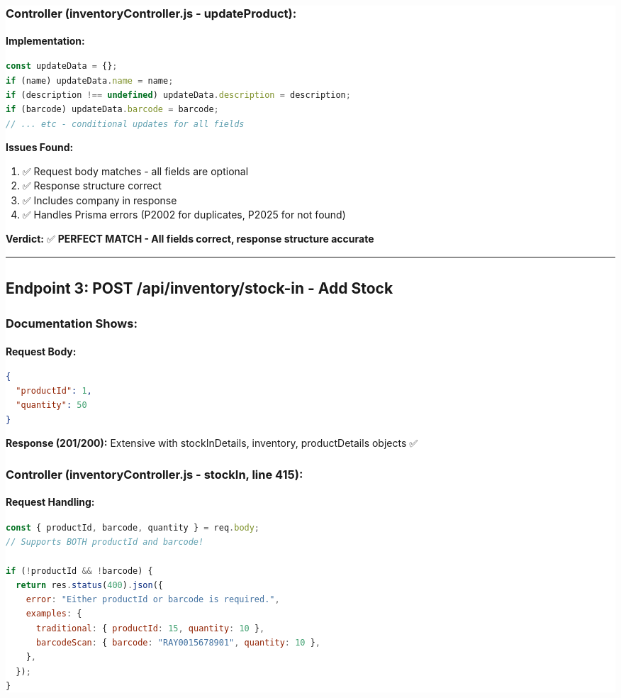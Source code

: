 ### Controller (inventoryController.js - updateProduct):

**Implementation:**
```javascript
const updateData = {};
if (name) updateData.name = name;
if (description !== undefined) updateData.description = description;
if (barcode) updateData.barcode = barcode;
// ... etc - conditional updates for all fields
```

**Issues Found:**

1. ✅ Request body matches - all fields are optional
2. ✅ Response structure correct
3. ✅ Includes company in response
4. ✅ Handles Prisma errors (P2002 for duplicates, P2025 for not found)

**Verdict:** ✅ **PERFECT MATCH - All fields correct, response structure accurate**

---

## Endpoint 3: POST /api/inventory/stock-in - Add Stock

### Documentation Shows:

**Request Body:**
```json
{
  "productId": 1,
  "quantity": 50
}
```

**Response (201/200):** Extensive with stockInDetails, inventory, productDetails objects ✅

### Controller (inventoryController.js - stockIn, line 415):

**Request Handling:**
```javascript
const { productId, barcode, quantity } = req.body;
// Supports BOTH productId and barcode!

if (!productId && !barcode) {
  return res.status(400).json({
    error: "Either productId or barcode is required.",
    examples: {
      traditional: { productId: 15, quantity: 10 },
      barcodeScan: { barcode: "RAY0015678901", quantity: 10 },
    },
  });
}
```
